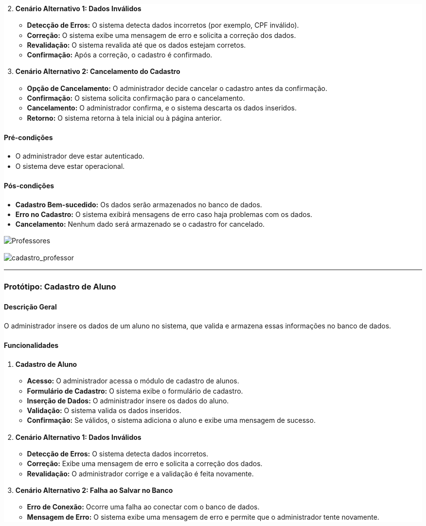 2. **Cenário Alternativo 1: Dados Inválidos**
   - **Detecção de Erros:** O sistema detecta dados incorretos (por exemplo, CPF inválido).
   - **Correção:** O sistema exibe uma mensagem de erro e solicita a correção dos dados.
   - **Revalidação:** O sistema revalida até que os dados estejam corretos.
   - **Confirmação:** Após a correção, o cadastro é confirmado.

3. **Cenário Alternativo 2: Cancelamento do Cadastro**
   - **Opção de Cancelamento:** O administrador decide cancelar o cadastro antes da confirmação.
   - **Confirmação:** O sistema solicita confirmação para o cancelamento.
   - **Cancelamento:** O administrador confirma, e o sistema descarta os dados inseridos.
   - **Retorno:** O sistema retorna à tela inicial ou à página anterior.

#### Pré-condições
- O administrador deve estar autenticado.
- O sistema deve estar operacional.

#### Pós-condições
- **Cadastro Bem-sucedido:** Os dados serão armazenados no banco de dados.
- **Erro no Cadastro:** O sistema exibirá mensagens de erro caso haja problemas com os dados.
- **Cancelamento:** Nenhum dado será armazenado se o cadastro for cancelado.
  
![Professores](https://github.com/user-attachments/assets/916469a7-da5a-46b8-8d8b-16deabb29e47)


![cadastro_professor](https://github.com/user-attachments/assets/9dfddc95-85db-49cf-ae42-5a0cc6171157)

---



###  Protótipo: Cadastro de Aluno

#### Descrição Geral
O administrador insere os dados de um aluno no sistema, que valida e armazena essas informações no banco de dados.

#### Funcionalidades

1. **Cadastro de Aluno**
   - **Acesso:** O administrador acessa o módulo de cadastro de alunos.
   - **Formulário de Cadastro:** O sistema exibe o formulário de cadastro.
   - **Inserção de Dados:** O administrador insere os dados do aluno.
   - **Validação:** O sistema valida os dados inseridos.
   - **Confirmação:** Se válidos, o sistema adiciona o aluno e exibe uma mensagem de sucesso.

2. **Cenário Alternativo 1: Dados Inválidos**
   - **Detecção de Erros:** O sistema detecta dados incorretos.
   - **Correção:** Exibe uma mensagem de erro e solicita a correção dos dados.
   - **Revalidação:** O administrador corrige e a validação é feita novamente.

3. **Cenário Alternativo 2: Falha ao Salvar no Banco**
   - **Erro de Conexão:** Ocorre uma falha ao conectar com o banco de dados.
   - **Mensagem de Erro:** O sistema exibe uma mensagem de erro e permite que o administrador tente novamente.
